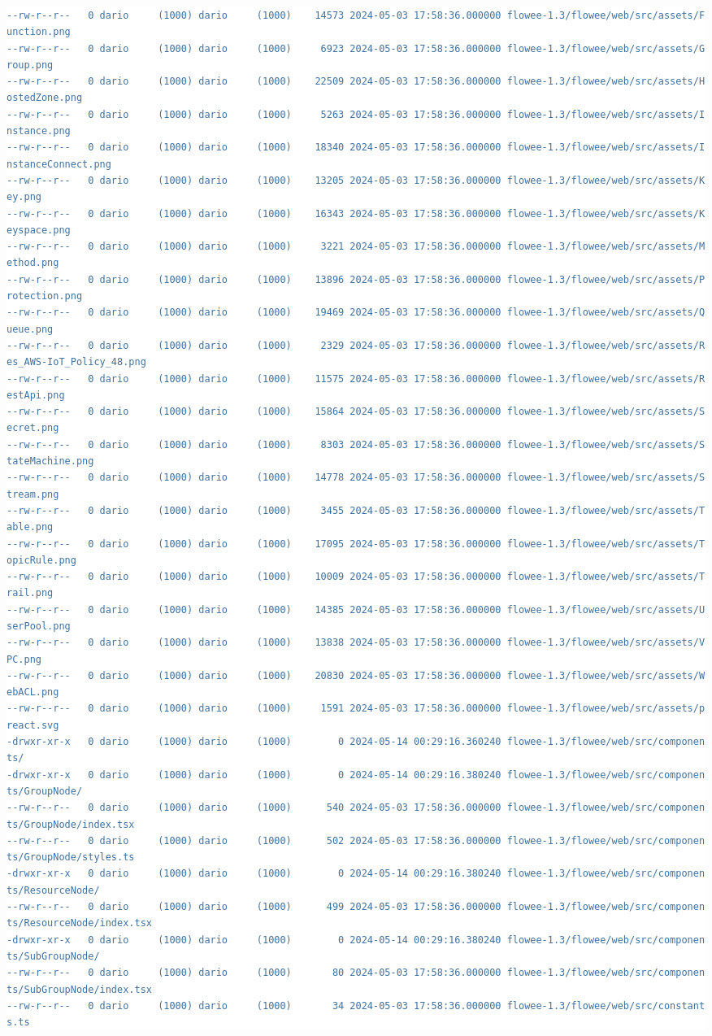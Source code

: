 ```diff
--rw-r--r--   0 dario     (1000) dario     (1000)    14573 2024-05-03 17:58:36.000000 flowee-1.3/flowee/web/src/assets/Function.png
--rw-r--r--   0 dario     (1000) dario     (1000)     6923 2024-05-03 17:58:36.000000 flowee-1.3/flowee/web/src/assets/Group.png
--rw-r--r--   0 dario     (1000) dario     (1000)    22509 2024-05-03 17:58:36.000000 flowee-1.3/flowee/web/src/assets/HostedZone.png
--rw-r--r--   0 dario     (1000) dario     (1000)     5263 2024-05-03 17:58:36.000000 flowee-1.3/flowee/web/src/assets/Instance.png
--rw-r--r--   0 dario     (1000) dario     (1000)    18340 2024-05-03 17:58:36.000000 flowee-1.3/flowee/web/src/assets/InstanceConnect.png
--rw-r--r--   0 dario     (1000) dario     (1000)    13205 2024-05-03 17:58:36.000000 flowee-1.3/flowee/web/src/assets/Key.png
--rw-r--r--   0 dario     (1000) dario     (1000)    16343 2024-05-03 17:58:36.000000 flowee-1.3/flowee/web/src/assets/Keyspace.png
--rw-r--r--   0 dario     (1000) dario     (1000)     3221 2024-05-03 17:58:36.000000 flowee-1.3/flowee/web/src/assets/Method.png
--rw-r--r--   0 dario     (1000) dario     (1000)    13896 2024-05-03 17:58:36.000000 flowee-1.3/flowee/web/src/assets/Protection.png
--rw-r--r--   0 dario     (1000) dario     (1000)    19469 2024-05-03 17:58:36.000000 flowee-1.3/flowee/web/src/assets/Queue.png
--rw-r--r--   0 dario     (1000) dario     (1000)     2329 2024-05-03 17:58:36.000000 flowee-1.3/flowee/web/src/assets/Res_AWS-IoT_Policy_48.png
--rw-r--r--   0 dario     (1000) dario     (1000)    11575 2024-05-03 17:58:36.000000 flowee-1.3/flowee/web/src/assets/RestApi.png
--rw-r--r--   0 dario     (1000) dario     (1000)    15864 2024-05-03 17:58:36.000000 flowee-1.3/flowee/web/src/assets/Secret.png
--rw-r--r--   0 dario     (1000) dario     (1000)     8303 2024-05-03 17:58:36.000000 flowee-1.3/flowee/web/src/assets/StateMachine.png
--rw-r--r--   0 dario     (1000) dario     (1000)    14778 2024-05-03 17:58:36.000000 flowee-1.3/flowee/web/src/assets/Stream.png
--rw-r--r--   0 dario     (1000) dario     (1000)     3455 2024-05-03 17:58:36.000000 flowee-1.3/flowee/web/src/assets/Table.png
--rw-r--r--   0 dario     (1000) dario     (1000)    17095 2024-05-03 17:58:36.000000 flowee-1.3/flowee/web/src/assets/TopicRule.png
--rw-r--r--   0 dario     (1000) dario     (1000)    10009 2024-05-03 17:58:36.000000 flowee-1.3/flowee/web/src/assets/Trail.png
--rw-r--r--   0 dario     (1000) dario     (1000)    14385 2024-05-03 17:58:36.000000 flowee-1.3/flowee/web/src/assets/UserPool.png
--rw-r--r--   0 dario     (1000) dario     (1000)    13838 2024-05-03 17:58:36.000000 flowee-1.3/flowee/web/src/assets/VPC.png
--rw-r--r--   0 dario     (1000) dario     (1000)    20830 2024-05-03 17:58:36.000000 flowee-1.3/flowee/web/src/assets/WebACL.png
--rw-r--r--   0 dario     (1000) dario     (1000)     1591 2024-05-03 17:58:36.000000 flowee-1.3/flowee/web/src/assets/preact.svg
-drwxr-xr-x   0 dario     (1000) dario     (1000)        0 2024-05-14 00:29:16.360240 flowee-1.3/flowee/web/src/components/
-drwxr-xr-x   0 dario     (1000) dario     (1000)        0 2024-05-14 00:29:16.380240 flowee-1.3/flowee/web/src/components/GroupNode/
--rw-r--r--   0 dario     (1000) dario     (1000)      540 2024-05-03 17:58:36.000000 flowee-1.3/flowee/web/src/components/GroupNode/index.tsx
--rw-r--r--   0 dario     (1000) dario     (1000)      502 2024-05-03 17:58:36.000000 flowee-1.3/flowee/web/src/components/GroupNode/styles.ts
-drwxr-xr-x   0 dario     (1000) dario     (1000)        0 2024-05-14 00:29:16.380240 flowee-1.3/flowee/web/src/components/ResourceNode/
--rw-r--r--   0 dario     (1000) dario     (1000)      499 2024-05-03 17:58:36.000000 flowee-1.3/flowee/web/src/components/ResourceNode/index.tsx
-drwxr-xr-x   0 dario     (1000) dario     (1000)        0 2024-05-14 00:29:16.380240 flowee-1.3/flowee/web/src/components/SubGroupNode/
--rw-r--r--   0 dario     (1000) dario     (1000)       80 2024-05-03 17:58:36.000000 flowee-1.3/flowee/web/src/components/SubGroupNode/index.tsx
--rw-r--r--   0 dario     (1000) dario     (1000)       34 2024-05-03 17:58:36.000000 flowee-1.3/flowee/web/src/constants.ts
```
